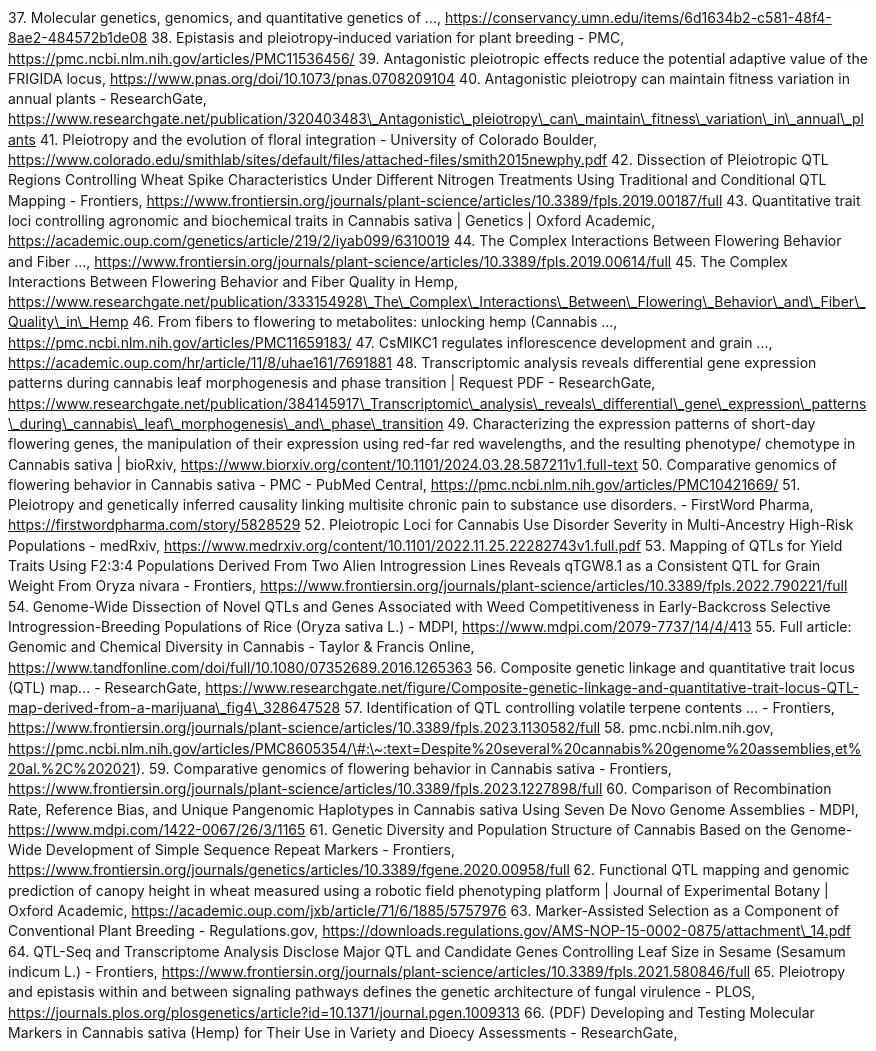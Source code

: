 37\. Molecular genetics, genomics, and quantitative genetics of ..., https://conservancy.umn.edu/items/6d1634b2-c581-48f4-8ae2-484572b1de08 38\. Epistasis and pleiotropy‐induced variation for plant breeding \- PMC, https://pmc.ncbi.nlm.nih.gov/articles/PMC11536456/ 39\. Antagonistic pleiotropic effects reduce the potential adaptive value of the FRIGIDA locus, https://www.pnas.org/doi/10.1073/pnas.0708209104 40\. Antagonistic pleiotropy can maintain fitness variation in annual plants \- ResearchGate, https://www.researchgate.net/publication/320403483\_Antagonistic\_pleiotropy\_can\_maintain\_fitness\_variation\_in\_annual\_plants 41\. Pleiotropy and the evolution of floral integration \- University of Colorado Boulder, https://www.colorado.edu/smithlab/sites/default/files/attached-files/smith2015newphy.pdf 42\. Dissection of Pleiotropic QTL Regions Controlling Wheat Spike Characteristics Under Different Nitrogen Treatments Using Traditional and Conditional QTL Mapping \- Frontiers, https://www.frontiersin.org/journals/plant-science/articles/10.3389/fpls.2019.00187/full 43\. Quantitative trait loci controlling agronomic and biochemical traits in Cannabis sativa | Genetics | Oxford Academic, https://academic.oup.com/genetics/article/219/2/iyab099/6310019 44\. The Complex Interactions Between Flowering Behavior and Fiber ..., https://www.frontiersin.org/journals/plant-science/articles/10.3389/fpls.2019.00614/full 45\. The Complex Interactions Between Flowering Behavior and Fiber Quality in Hemp, https://www.researchgate.net/publication/333154928\_The\_Complex\_Interactions\_Between\_Flowering\_Behavior\_and\_Fiber\_Quality\_in\_Hemp 46\. From fibers to flowering to metabolites: unlocking hemp (Cannabis ..., https://pmc.ncbi.nlm.nih.gov/articles/PMC11659183/ 47\. CsMIKC1 regulates inflorescence development and grain ..., https://academic.oup.com/hr/article/11/8/uhae161/7691881 48\. Transcriptomic analysis reveals differential gene expression patterns during cannabis leaf morphogenesis and phase transition | Request PDF \- ResearchGate, https://www.researchgate.net/publication/384145917\_Transcriptomic\_analysis\_reveals\_differential\_gene\_expression\_patterns\_during\_cannabis\_leaf\_morphogenesis\_and\_phase\_transition 49\. Characterizing the expression patterns of short-day flowering genes, the manipulation of their expression using red-far red wavelengths, and the resulting phenotype/ chemotype in Cannabis sativa | bioRxiv, https://www.biorxiv.org/content/10.1101/2024.03.28.587211v1.full-text 50\. Comparative genomics of flowering behavior in Cannabis sativa \- PMC \- PubMed Central, https://pmc.ncbi.nlm.nih.gov/articles/PMC10421669/ 51\. Pleiotropy and genetically inferred causality linking multisite chronic pain to substance use disorders. \- FirstWord Pharma, https://firstwordpharma.com/story/5828529 52\. Pleiotropic Loci for Cannabis Use Disorder Severity in Multi-Ancestry High-Risk Populations \- medRxiv, https://www.medrxiv.org/content/10.1101/2022.11.25.22282743v1.full.pdf 53\. Mapping of QTLs for Yield Traits Using F2:3:4 Populations Derived From Two Alien Introgression Lines Reveals qTGW8.1 as a Consistent QTL for Grain Weight From Oryza nivara \- Frontiers, https://www.frontiersin.org/journals/plant-science/articles/10.3389/fpls.2022.790221/full 54\. Genome-Wide Dissection of Novel QTLs and Genes Associated with Weed Competitiveness in Early-Backcross Selective Introgression-Breeding Populations of Rice (Oryza sativa L.) \- MDPI, https://www.mdpi.com/2079-7737/14/4/413 55\. Full article: Genomic and Chemical Diversity in Cannabis \- Taylor & Francis Online, https://www.tandfonline.com/doi/full/10.1080/07352689.2016.1265363 56\. Composite genetic linkage and quantitative trait locus (QTL) map... \- ResearchGate, https://www.researchgate.net/figure/Composite-genetic-linkage-and-quantitative-trait-locus-QTL-map-derived-from-a-marijuana\_fig4\_328647528 57\. Identification of QTL controlling volatile terpene contents ... \- Frontiers, https://www.frontiersin.org/journals/plant-science/articles/10.3389/fpls.2023.1130582/full 58\. pmc.ncbi.nlm.nih.gov, https://pmc.ncbi.nlm.nih.gov/articles/PMC8605354/\#:\~:text=Despite%20several%20cannabis%20genome%20assemblies,et%20al.%2C%202021). 59\. Comparative genomics of flowering behavior in Cannabis sativa \- Frontiers, https://www.frontiersin.org/journals/plant-science/articles/10.3389/fpls.2023.1227898/full 60\. Comparison of Recombination Rate, Reference Bias, and Unique Pangenomic Haplotypes in Cannabis sativa Using Seven De Novo Genome Assemblies \- MDPI, https://www.mdpi.com/1422-0067/26/3/1165 61\. Genetic Diversity and Population Structure of Cannabis Based on the Genome-Wide Development of Simple Sequence Repeat Markers \- Frontiers, https://www.frontiersin.org/journals/genetics/articles/10.3389/fgene.2020.00958/full 62\. Functional QTL mapping and genomic prediction of canopy height in wheat measured using a robotic field phenotyping platform | Journal of Experimental Botany | Oxford Academic, https://academic.oup.com/jxb/article/71/6/1885/5757976 63\. Marker-Assisted Selection as a Component of Conventional Plant Breeding \- Regulations.gov, https://downloads.regulations.gov/AMS-NOP-15-0002-0875/attachment\_14.pdf 64\. QTL-Seq and Transcriptome Analysis Disclose Major QTL and Candidate Genes Controlling Leaf Size in Sesame (Sesamum indicum L.) \- Frontiers, https://www.frontiersin.org/journals/plant-science/articles/10.3389/fpls.2021.580846/full 65\. Pleiotropy and epistasis within and between signaling pathways defines the genetic architecture of fungal virulence \- PLOS, https://journals.plos.org/plosgenetics/article?id=10.1371/journal.pgen.1009313 66\. (PDF) Developing and Testing Molecular Markers in Cannabis sativa (Hemp) for Their Use in Variety and Dioecy Assessments \- ResearchGate,